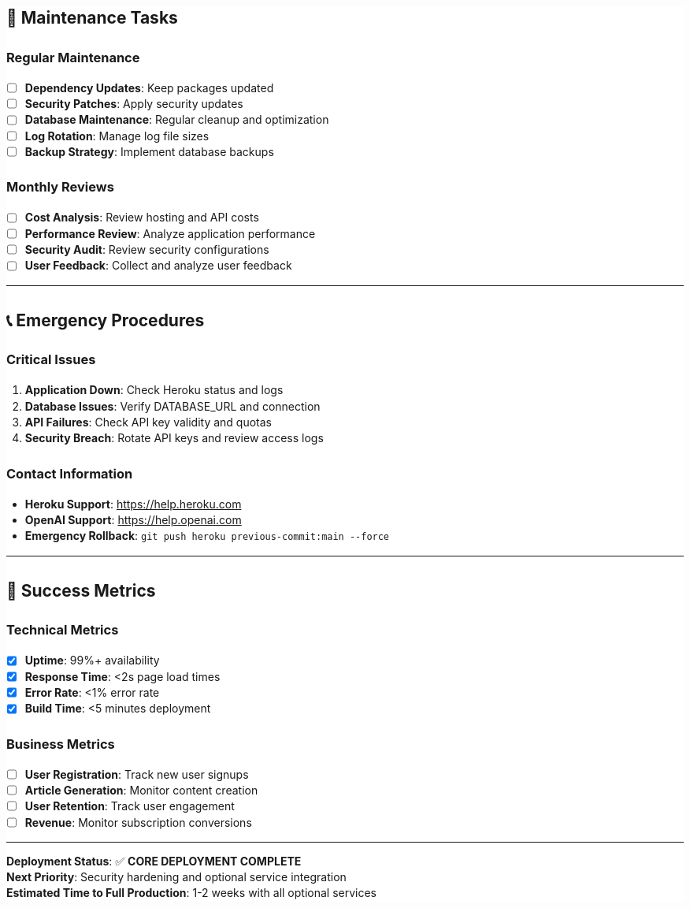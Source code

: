 
## 🔄 Maintenance Tasks

### Regular Maintenance
- [ ] **Dependency Updates**: Keep packages updated
- [ ] **Security Patches**: Apply security updates
- [ ] **Database Maintenance**: Regular cleanup and optimization
- [ ] **Log Rotation**: Manage log file sizes
- [ ] **Backup Strategy**: Implement database backups

### Monthly Reviews
- [ ] **Cost Analysis**: Review hosting and API costs
- [ ] **Performance Review**: Analyze application performance
- [ ] **Security Audit**: Review security configurations
- [ ] **User Feedback**: Collect and analyze user feedback

---

## 📞 Emergency Procedures

### Critical Issues
1. **Application Down**: Check Heroku status and logs
2. **Database Issues**: Verify DATABASE_URL and connection
3. **API Failures**: Check API key validity and quotas
4. **Security Breach**: Rotate API keys and review access logs

### Contact Information
- **Heroku Support**: https://help.heroku.com
- **OpenAI Support**: https://help.openai.com
- **Emergency Rollback**: `git push heroku previous-commit:main --force`

---

## 🎯 Success Metrics

### Technical Metrics
- [x] **Uptime**: 99%+ availability
- [x] **Response Time**: <2s page load times
- [x] **Error Rate**: <1% error rate
- [x] **Build Time**: <5 minutes deployment

### Business Metrics
- [ ] **User Registration**: Track new user signups
- [ ] **Article Generation**: Monitor content creation
- [ ] **User Retention**: Track user engagement
- [ ] **Revenue**: Monitor subscription conversions

---

**Deployment Status**: ✅ **CORE DEPLOYMENT COMPLETE**  
**Next Priority**: Security hardening and optional service integration  
**Estimated Time to Full Production**: 1-2 weeks with all optional services
